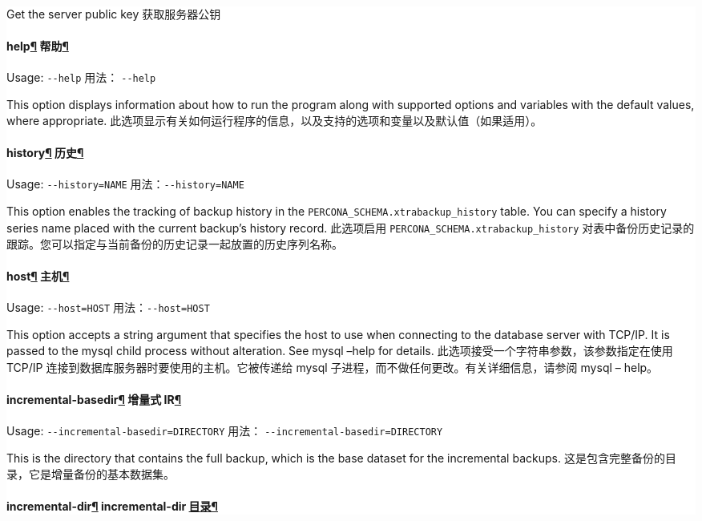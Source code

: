 Get the server public key
获取服务器公钥

#### help[¶](https://docs.percona.com/percona-xtrabackup/8.4/xtrabackup-option-reference.html#help) 帮助[¶](https://docs.percona.com/percona-xtrabackup/8.4/xtrabackup-option-reference.html#help)

Usage: `--help` 用法： `--help`

This option displays information about how to run the program along with  supported options and variables with the default values, where  appropriate.
此选项显示有关如何运行程序的信息，以及支持的选项和变量以及默认值（如果适用）。

#### history[¶](https://docs.percona.com/percona-xtrabackup/8.4/xtrabackup-option-reference.html#history) 历史[¶](https://docs.percona.com/percona-xtrabackup/8.4/xtrabackup-option-reference.html#history)

Usage: `--history=NAME`
用法：`--history=NAME`

This option enables the tracking of backup history in the `PERCONA_SCHEMA.xtrabackup_history` table. You can specify a history series name placed with the current backup’s history record.
此选项启用 `PERCONA_SCHEMA.xtrabackup_history` 对表中备份历史记录的跟踪。您可以指定与当前备份的历史记录一起放置的历史序列名称。

#### host[¶](https://docs.percona.com/percona-xtrabackup/8.4/xtrabackup-option-reference.html#host) 主机[¶](https://docs.percona.com/percona-xtrabackup/8.4/xtrabackup-option-reference.html#host)

Usage: `--host=HOST`
用法：`--host=HOST`

This option accepts a string argument that specifies the host to use when connecting to the database server with TCP/IP. It is passed to the mysql child process without alteration. See mysql –help for details.
此选项接受一个字符串参数，该参数指定在使用 TCP/IP 连接到数据库服务器时要使用的主机。它被传递给 mysql 子进程，而不做任何更改。有关详细信息，请参阅 mysql – help。

#### incremental-basedir[¶](https://docs.percona.com/percona-xtrabackup/8.4/xtrabackup-option-reference.html#incremental-basedir) 增量式 IR[¶](https://docs.percona.com/percona-xtrabackup/8.4/xtrabackup-option-reference.html#incremental-basedir)

Usage: `--incremental-basedir=DIRECTORY` 用法： `--incremental-basedir=DIRECTORY` 

This is the directory that contains the full backup, which is the base dataset for the incremental backups.
这是包含完整备份的目录，它是增量备份的基本数据集。

#### incremental-dir[¶](https://docs.percona.com/percona-xtrabackup/8.4/xtrabackup-option-reference.html#incremental-dir) incremental-dir [目录¶](https://docs.percona.com/percona-xtrabackup/8.4/xtrabackup-option-reference.html#incremental-dir)
